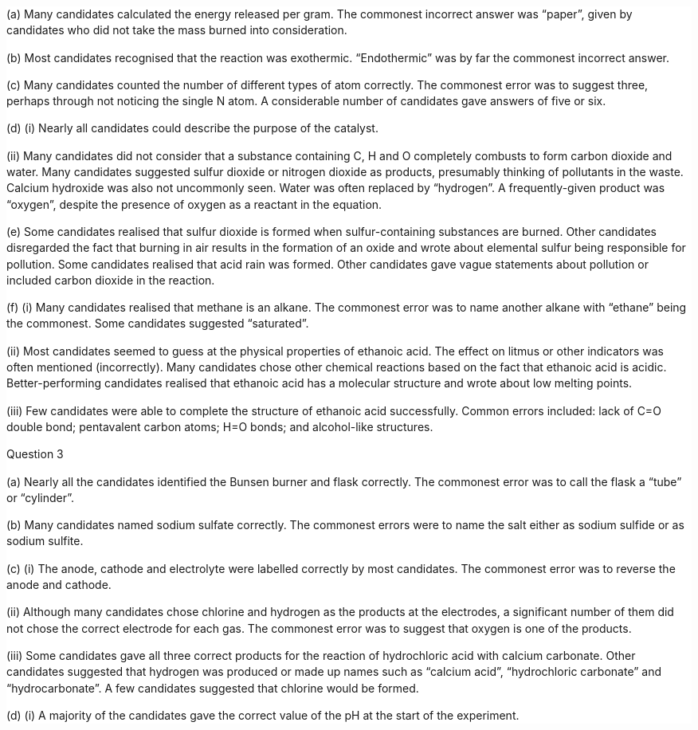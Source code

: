(a) Many candidates calculated the energy released per gram. The commonest incorrect answer was “paper”, given by candidates who did not take the mass burned into consideration. 

(b) Most candidates recognised that the reaction was exothermic. “Endothermic” was by far the commonest incorrect answer. 

(c) Many candidates counted the number of different types of atom correctly. The commonest error was to suggest three, perhaps through not noticing the single N atom. A considerable number of candidates gave answers of five or six. 

(d) (i) Nearly all candidates could describe the purpose of the catalyst. 

 (ii) Many candidates did not consider that a substance containing C, H and O completely combusts to form carbon dioxide and water. Many candidates suggested sulfur dioxide or nitrogen dioxide as products, presumably thinking of pollutants in the waste. Calcium hydroxide was also not uncommonly seen. Water was often replaced by “hydrogen”. A frequently-given product was “oxygen”, despite the presence of oxygen as a reactant in the equation. 

(e) Some candidates realised that sulfur dioxide is formed when sulfur-containing substances are burned. Other candidates disregarded the fact that burning in air results in the formation of an oxide and wrote about elemental sulfur being responsible for pollution. Some candidates realised that acid rain was formed. Other candidates gave vague statements about pollution or included carbon dioxide in the reaction. 

(f) (i) Many candidates realised that methane is an alkane. The commonest error was to name another alkane with “ethane” being the commonest. Some candidates suggested “saturated”. 

 (ii) Most candidates seemed to guess at the physical properties of ethanoic acid. The effect on litmus or other indicators was often mentioned (incorrectly). Many candidates chose other chemical reactions based on the fact that ethanoic acid is acidic. Better-performing candidates realised that ethanoic acid has a molecular structure and wrote about low melting points. 

 (iii) Few candidates were able to complete the structure of ethanoic acid successfully. Common errors included: lack of C=O double bond; pentavalent carbon atoms; H=O bonds; and alcohol-like structures. 

Question 3 

(a) Nearly all the candidates identified the Bunsen burner and flask correctly. The commonest error was to call the flask a “tube” or “cylinder”. 

(b) Many candidates named sodium sulfate correctly. The commonest errors were to name the salt either as sodium sulfide or as sodium sulfite. 

(c) (i) The anode, cathode and electrolyte were labelled correctly by most candidates. The commonest error was to reverse the anode and cathode. 

 (ii) Although many candidates chose chlorine and hydrogen as the products at the electrodes, a significant number of them did not chose the correct electrode for each gas. The commonest error was to suggest that oxygen is one of the products. 

 (iii) Some candidates gave all three correct products for the reaction of hydrochloric acid with calcium carbonate. Other candidates suggested that hydrogen was produced or made up names such as “calcium acid”, “hydrochloric carbonate” and “hydrocarbonate”. A few candidates suggested that chlorine would be formed. 

(d) (i) A majority of the candidates gave the correct value of the pH at the start of the experiment. 
